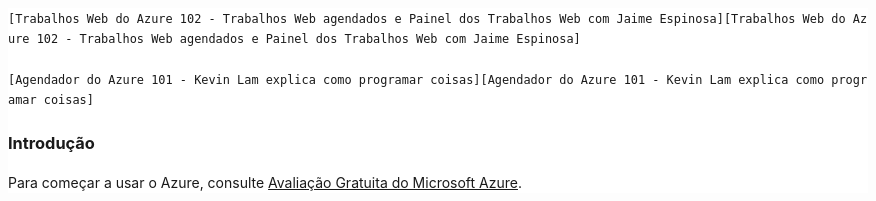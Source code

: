     [Trabalhos Web do Azure 102 - Trabalhos Web agendados e Painel dos Trabalhos Web com Jaime Espinosa][Trabalhos Web do Azure 102 - Trabalhos Web agendados e Painel dos Trabalhos Web com Jaime Espinosa]

    [Agendador do Azure 101 - Kevin Lam explica como programar coisas][Agendador do Azure 101 - Kevin Lam explica como programar coisas]

### Introdução

Para começar a usar o Azure, consulte [Avaliação Gratuita do Microsoft Azure][Avaliação Gratuita do Microsoft Azure].

 


  [Tipos de arquivo aceitáveis para scripts]: #acceptablefiles
  [Criar uma tarefa sob demanda]: #CreateOnDemand
  [Criar uma tarefa em execução continuamente]: #CreateContinuous
  [Criar uma tarefa agendada]: #CreateScheduled
  [Trabalhos agendados e Agendador do Azure]: #Scheduler
  [Exibir o histórico do trabalho]: #ViewJobHistory
  [Observações]: #WHPNotes
  [Próximas etapas]: #NextSteps
  [Fazer mais com o SDK dos Trabalhos Web do Microsoft Azure]: #WebJobsSDK
  [Métodos alternativos de implantação]: #AlternateDeployments
  [Recursos adicionais]: #AdditionalResources
  [Tarefa sob demanda]: ./media/web-sites-create-web-jobs/01aOnDemandWebJob.png
  [Lista de tarefas]: ./media/web-sites-create-web-jobs/02aWebJobsList.png
  [Executar uma vez]: ./media/web-sites-create-web-jobs/13RunOnce.png
  [Nova tarefa contínua]: ./media/web-sites-create-web-jobs/03aNewContinuousJob.png
  [Novo trabalho agendado]: ./media/web-sites-create-web-jobs/04aNewScheduledJob.png
  [Agendar recorrência]: ./media/web-sites-create-web-jobs/05SchdRecurrence.png
  [Agendar hora inicial]: ./media/web-sites-create-web-jobs/06SchdStart.png
  [Agendar o início em uma hora específica]: ./media/web-sites-create-web-jobs/07SchdStartOn.png
  [1]: ./media/web-sites-create-web-jobs/08SchdRecurEvery.png
  [Agendar em dias da semana]: ./media/web-sites-create-web-jobs/09SchdWeeksOnParticular.png
  [Agendar datas específicas no mês]: ./media/web-sites-create-web-jobs/10SchdMonthsOnPartDays.png
  [Agendar dias da semana específicos em um mês]: ./media/web-sites-create-web-jobs/11SchdMonthsOnPartWeekDays.png
  [Agendar dias da semana específicos em semanas específicas em um mês]: ./media/web-sites-create-web-jobs/12SchdMonthsOnPartWeekDaysOccurences.png
  [Lista de trabalhos]: ./media/web-sites-create-web-jobs/13WebJobsListWithSeveralJobs.png
  [Link para Agendador do Azure]: ./media/web-sites-create-web-jobs/31LinkToScheduler.png
  [Trabalho na página do portal do Agendador]: ./media/web-sites-create-web-jobs/32SchedulerPortal.png
  [Ação de trabalho PageInScheduler]: ./media/web-sites-create-web-jobs/33JobActionPageInScheduler.png
  [Link de logs]: ./media/web-sites-create-web-jobs/14WebJobLogs.png
  [WebJobDetails]: ./media/web-sites-create-web-jobs/15WebJobDetails.png
  [Detalhes da execução do trabalho Web]: ./media/web-sites-create-web-jobs/16WebJobRunDetails.png
  [Baixar saída do log]: ./media/web-sites-create-web-jobs/17DownloadLogOutput.png
  [Vincular à lista de trabalhos Web]: ./media/web-sites-create-web-jobs/18WebJobsLinkToDashboardList.png
  [Lista de trabalhos no painel de histórico]: ./media/web-sites-create-web-jobs/19WebJobsListInJobsDashboard.png
  [Introdução ao SDK dos Trabalhos Web do Microsoft Azure]: http://asp.net/aspnet/overview/developing-apps-with-windows-azure/getting-started-with-windows-azure-webjobs
  [Como implantar os Trabalhos Web do Azure em sites do Azure]: http://azure.microsoft.com/pt-br/documentation/articles/websites-dotnet-deploy-webjobs
  [Implantando um aplicativo de console do .NET em Git no Azure usando Trabalhos Web]: http://blog.amitapple.com/post/73574681678/git-deploy-console-app
  [Como implantar o Trabalhos Web do Windows Azure]: http://blog.amitapple.com/post/74215124623/deploy-azure-webjobs
  [Trabalhos Web do Azure - Recursos Recomendados]: http://go.microsoft.com/fwlink/?LinkId=390226
  [Trabalhos Web do Azure 101 - Trabalhos Web básicos com Jaime Espinosa]: http://www.windowsazure.com/pt-br/documentation/videos/azure-webjobs-basics/
  [Trabalhos Web do Azure 102 - Trabalhos Web agendados e Painel dos Trabalhos Web com Jaime Espinosa]: http://www.windowsazure.com/pt-br/documentation/videos/azure-webjobs-schedule-and-dashboard/
  [Agendador do Azure 101 - Kevin Lam explica como programar coisas]: http://www.windowsazure.com/pt-br/documentation/videos/azure-scheduler-how-to/
  [Avaliação Gratuita do Microsoft Azure]: http://azure.microsoft.com/pt-br/pricing/free-trial/
